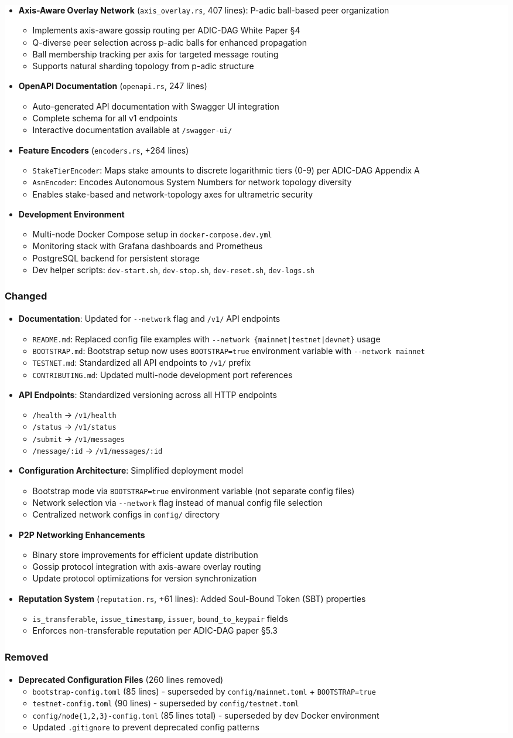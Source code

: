 - **Axis-Aware Overlay Network** (`axis_overlay.rs`, 407 lines): P-adic ball-based peer organization
  - Implements axis-aware gossip routing per ADIC-DAG White Paper §4
  - Q-diverse peer selection across p-adic balls for enhanced propagation
  - Ball membership tracking per axis for targeted message routing
  - Supports natural sharding topology from p-adic structure

- **OpenAPI Documentation** (`openapi.rs`, 247 lines)
  - Auto-generated API documentation with Swagger UI integration
  - Complete schema for all v1 endpoints
  - Interactive documentation available at `/swagger-ui/`

- **Feature Encoders** (`encoders.rs`, +264 lines)
  - `StakeTierEncoder`: Maps stake amounts to discrete logarithmic tiers (0-9) per ADIC-DAG Appendix A
  - `AsnEncoder`: Encodes Autonomous System Numbers for network topology diversity
  - Enables stake-based and network-topology axes for ultrametric security

- **Development Environment**
  - Multi-node Docker Compose setup in `docker-compose.dev.yml`
  - Monitoring stack with Grafana dashboards and Prometheus
  - PostgreSQL backend for persistent storage
  - Dev helper scripts: `dev-start.sh`, `dev-stop.sh`, `dev-reset.sh`, `dev-logs.sh`

### Changed
- **Documentation**: Updated for `--network` flag and `/v1/` API endpoints
  - `README.md`: Replaced config file examples with `--network {mainnet|testnet|devnet}` usage
  - `BOOTSTRAP.md`: Bootstrap setup now uses `BOOTSTRAP=true` environment variable with `--network mainnet`
  - `TESTNET.md`: Standardized all API endpoints to `/v1/` prefix
  - `CONTRIBUTING.md`: Updated multi-node development port references

- **API Endpoints**: Standardized versioning across all HTTP endpoints
  - `/health` → `/v1/health`
  - `/status` → `/v1/status`
  - `/submit` → `/v1/messages`
  - `/message/:id` → `/v1/messages/:id`

- **Configuration Architecture**: Simplified deployment model
  - Bootstrap mode via `BOOTSTRAP=true` environment variable (not separate config files)
  - Network selection via `--network` flag instead of manual config file selection
  - Centralized network configs in `config/` directory

- **P2P Networking Enhancements**
  - Binary store improvements for efficient update distribution
  - Gossip protocol integration with axis-aware overlay routing
  - Update protocol optimizations for version synchronization

- **Reputation System** (`reputation.rs`, +61 lines): Added Soul-Bound Token (SBT) properties
  - `is_transferable`, `issue_timestamp`, `issuer`, `bound_to_keypair` fields
  - Enforces non-transferable reputation per ADIC-DAG paper §5.3

### Removed
- **Deprecated Configuration Files** (260 lines removed)
  - `bootstrap-config.toml` (85 lines) - superseded by `config/mainnet.toml` + `BOOTSTRAP=true`
  - `testnet-config.toml` (90 lines) - superseded by `config/testnet.toml`
  - `config/node{1,2,3}-config.toml` (85 lines total) - superseded by dev Docker environment
  - Updated `.gitignore` to prevent deprecated config patterns
